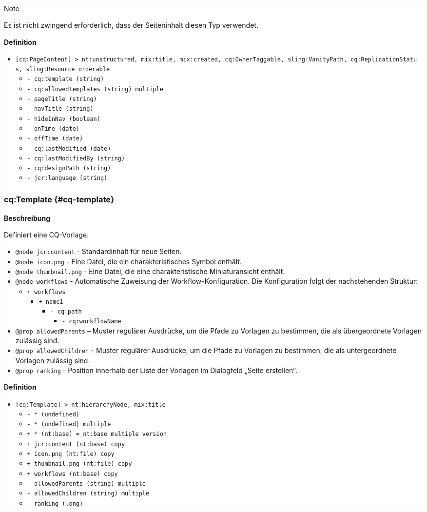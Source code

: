 >[!NOTE]
>
>Es ist nicht zwingend erforderlich, dass der Seiteninhalt diesen Typ verwendet.

**Definition**
* `[cq:PageContent] > nt:unstructured, mix:title, mix:created, cq:OwnerTaggable, sling:VanityPath, cq:ReplicationStatus, sling:Resource orderable`
   * `- cq:template (string)`
   * `- cq:allowedTemplates (string) multiple`
   * `- pageTitle (string)`
   * `- navTitle (string)`
   * `- hideInNav (boolean)`
   * `- onTime (date)`
   * `- offTime (date)`
   * `- cq:lastModified (date)`
   * `- cq:lastModifiedBy (string)`
   * `- cq:designPath (string)`
   * `- jcr:language (string)`

### cq:Template {#cq-template}

**Beschreibung**

Definiert eine CQ-Vorlage.

* `@node jcr:content` - Standardinhalt für neue Seiten.
* `@node icon.png` - Eine Datei, die ein charakteristisches Symbol enthält.
* `@node thumbnail.png` - Eine Datei, die eine charakteristische Miniaturansicht enthält.
* `@node workflows` - Automatische Zuweisung der Workflow-Konfiguration. Die Konfiguration folgt der nachstehenden Struktur:
   * `+ workflows`
      * `+ name1`
         * `- cq:path`
            * `- cq:workflowName`
* `@prop allowedParents` – Muster regulärer Ausdrücke, um die Pfade zu Vorlagen zu bestimmen, die als übergeordnete Vorlagen zulässig sind.
* `@prop allowedChildren` – Muster regulärer Ausdrücke, um die Pfade zu Vorlagen zu bestimmen, die als untergeordnete Vorlagen zulässig sind.
* `@prop ranking` - Position innerhalb der Liste der Vorlagen im Dialogfeld „Seite erstellen“.

**Definition**

* `[cq:Template] > nt:hierarchyNode, mix:title`
   * `- * (undefined)`
   * `- * (undefined) multiple`
   * `+ * (nt:base) = nt:base multiple version`
   * `+ jcr:content (nt:base) copy`
   * `+ icon.png (nt:file) copy`
   * `+ thumbnail.png (nt:file) copy`
   * `+ workflows (nt:base) copy`
   * `- allowedParents (string) multiple`
   * `- allowedChildren (string) multiple`
   * `- ranking (long)`
